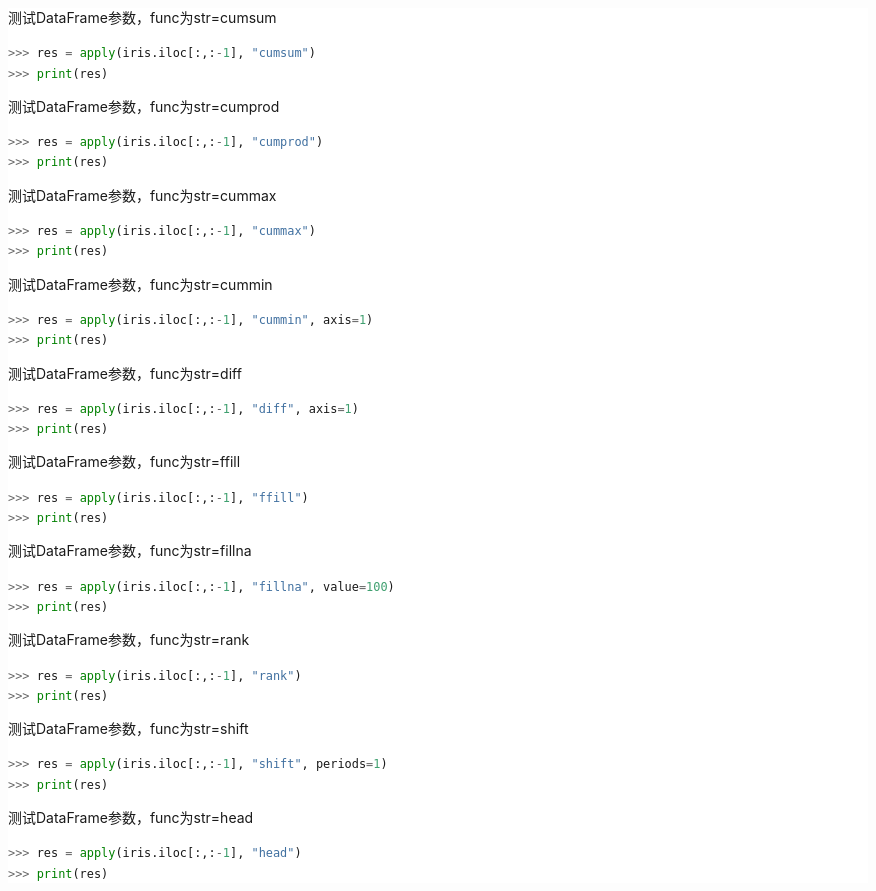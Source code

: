 测试DataFrame参数，func为str=cumsum
```python
>>> res = apply(iris.iloc[:,:-1], "cumsum")
>>> print(res)
```

测试DataFrame参数，func为str=cumprod
```python
>>> res = apply(iris.iloc[:,:-1], "cumprod")
>>> print(res)
```

测试DataFrame参数，func为str=cummax
```python
>>> res = apply(iris.iloc[:,:-1], "cummax")
>>> print(res)
```

测试DataFrame参数，func为str=cummin
```python
>>> res = apply(iris.iloc[:,:-1], "cummin", axis=1)
>>> print(res)
```

测试DataFrame参数，func为str=diff
```python
>>> res = apply(iris.iloc[:,:-1], "diff", axis=1)
>>> print(res)
```

测试DataFrame参数，func为str=ffill
```python
>>> res = apply(iris.iloc[:,:-1], "ffill")
>>> print(res)
```

测试DataFrame参数，func为str=fillna
```python
>>> res = apply(iris.iloc[:,:-1], "fillna", value=100)
>>> print(res)
```

测试DataFrame参数，func为str=rank
```python
>>> res = apply(iris.iloc[:,:-1], "rank")
>>> print(res)
```

测试DataFrame参数，func为str=shift
```python
>>> res = apply(iris.iloc[:,:-1], "shift", periods=1)
>>> print(res)
```

测试DataFrame参数，func为str=head
```python
>>> res = apply(iris.iloc[:,:-1], "head")
>>> print(res)
```
